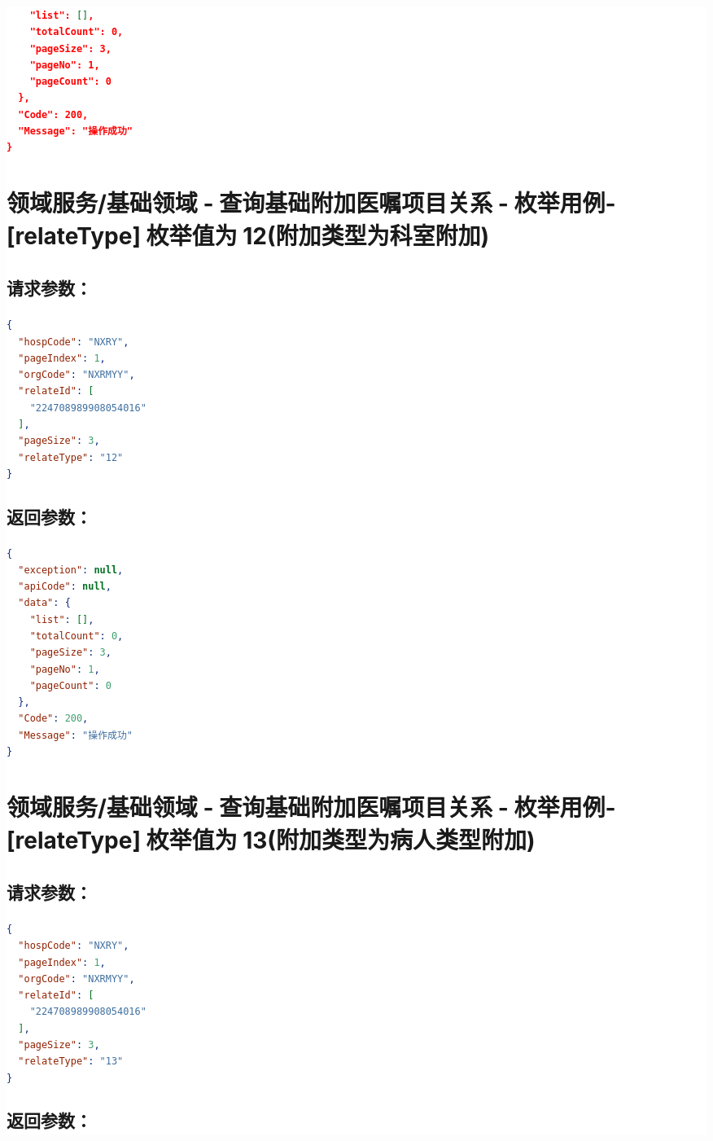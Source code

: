 ``` json
    "list": [],
    "totalCount": 0,
    "pageSize": 3,
    "pageNo": 1,
    "pageCount": 0
  },
  "Code": 200,
  "Message": "操作成功"
}
```
# 领域服务/基础领域 - 查询基础附加医嘱项目关系 - 枚举用例-[relateType] 枚举值为 12(附加类型为科室附加)
## 请求参数：
``` json
{
  "hospCode": "NXRY",
  "pageIndex": 1,
  "orgCode": "NXRMYY",
  "relateId": [
    "224708989908054016"
  ],
  "pageSize": 3,
  "relateType": "12"
}
```
## 返回参数：
``` json
{
  "exception": null,
  "apiCode": null,
  "data": {
    "list": [],
    "totalCount": 0,
    "pageSize": 3,
    "pageNo": 1,
    "pageCount": 0
  },
  "Code": 200,
  "Message": "操作成功"
}
```
# 领域服务/基础领域 - 查询基础附加医嘱项目关系 - 枚举用例-[relateType] 枚举值为 13(附加类型为病人类型附加)
## 请求参数：
``` json
{
  "hospCode": "NXRY",
  "pageIndex": 1,
  "orgCode": "NXRMYY",
  "relateId": [
    "224708989908054016"
  ],
  "pageSize": 3,
  "relateType": "13"
}
```
## 返回参数：